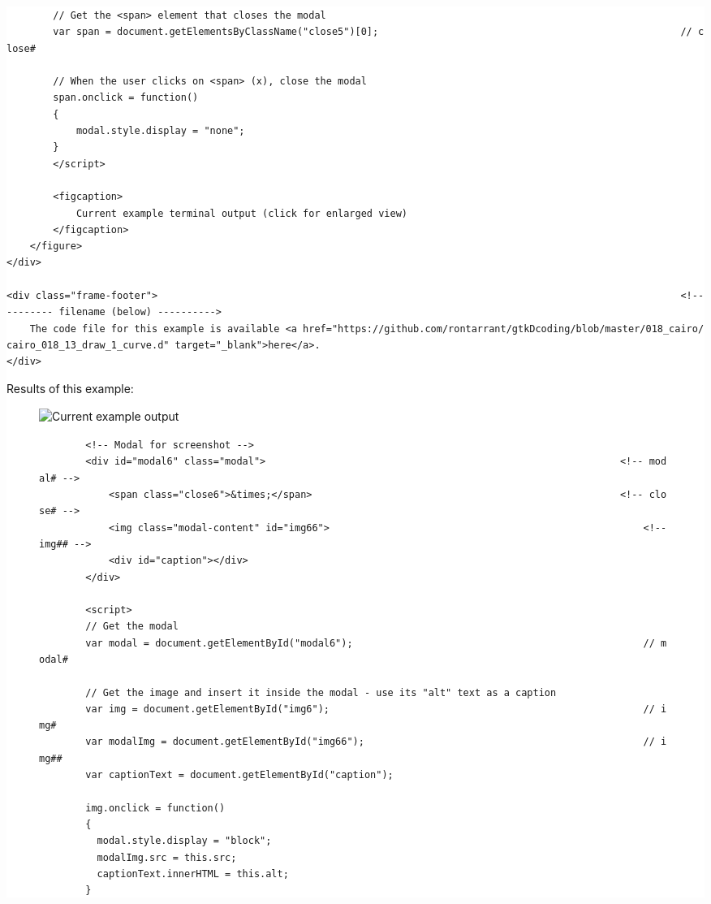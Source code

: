 			// Get the <span> element that closes the modal
			var span = document.getElementsByClassName("close5")[0];													// close#
			
			// When the user clicks on <span> (x), close the modal
			span.onclick = function()
			{ 
				modal.style.display = "none";
			}
			</script>

			<figcaption>
				Current example terminal output (click for enlarged view)
			</figcaption>
		</figure>
	</div>

	<div class="frame-footer">																							<!---------- filename (below) ---------->
		The code file for this example is available <a href="https://github.com/rontarrant/gtkDcoding/blob/master/018_cairo/cairo_018_13_draw_1_curve.d" target="_blank">here</a>.
	</div>
</div>





<div class="screenshot-frame">
	<div class="frame-header">
		Results of this example:
	</div>
	<div class="frame-screenshot">
		<figure>
			<img id="img6" src="/images/screenshots/018_cairo/cairo_018_14.png" alt="Current example output">		<!-- img# -->
			
			<!-- Modal for screenshot -->
			<div id="modal6" class="modal">																<!-- modal# -->
				<span class="close6">&times;</span>														<!-- close# -->
				<img class="modal-content" id="img66">														<!-- img## -->
				<div id="caption"></div>
			</div>
			
			<script>
			// Get the modal
			var modal = document.getElementById("modal6");													// modal#
			
			// Get the image and insert it inside the modal - use its "alt" text as a caption
			var img = document.getElementById("img6");														// img#
			var modalImg = document.getElementById("img66");												// img##
			var captionText = document.getElementById("caption");

			img.onclick = function()
			{
			  modal.style.display = "block";
			  modalImg.src = this.src;
			  captionText.innerHTML = this.alt;
			}
			